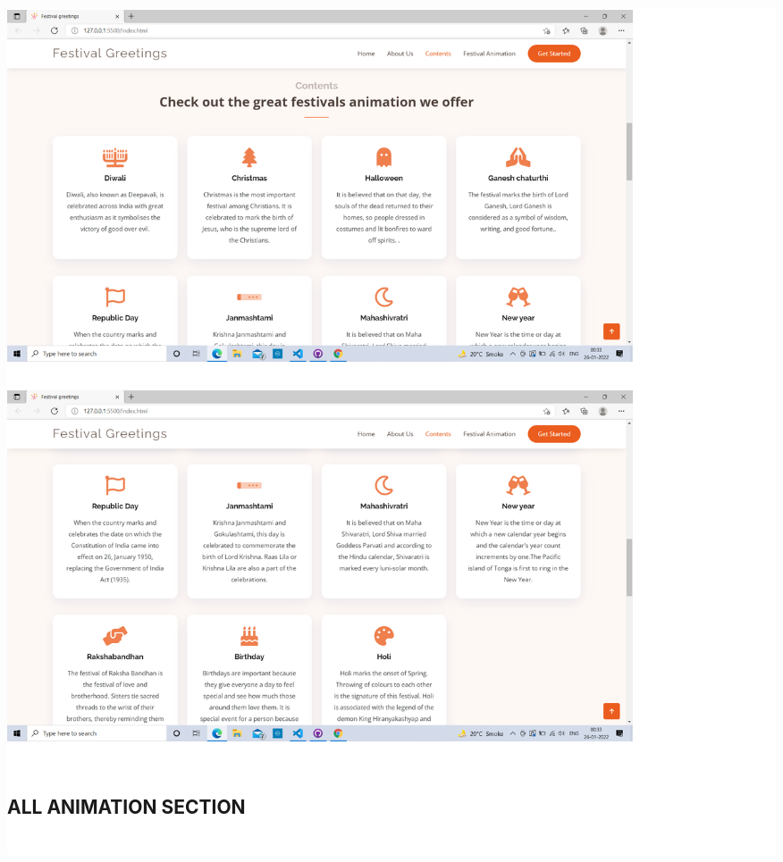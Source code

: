 
<img src="readmeimage/content1.png" alt="content1" width="700px" height="400px">
<br><br>
<img src="readmeimage/content2.png" alt="content2" width="700px" height="400px">
<br><br>
<h2>ALL ANIMATION SECTION</h2>
<br>
